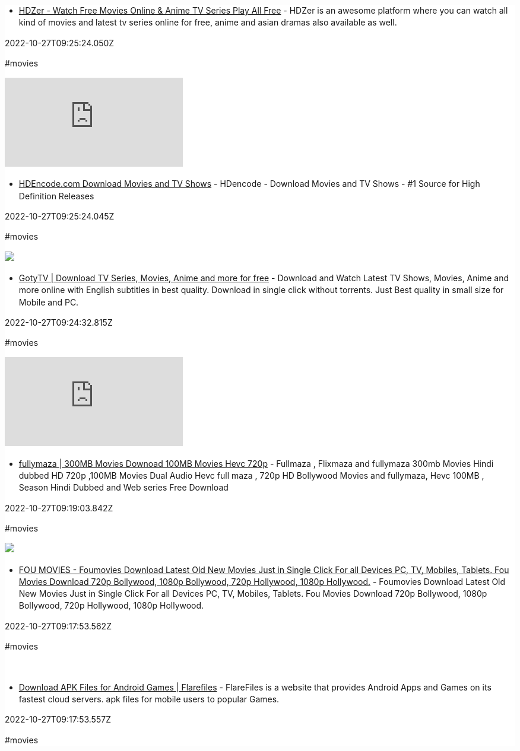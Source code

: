 - [HDZer - Watch Free Movies Online & Anime TV Series Play All Free](https://hdzer.com) - HDZer is an awesome platform where you can watch all kind of movies and latest tv series online for free, anime and asian dramas also available as well.

2022-10-27T09:25:24.050Z

#movies

![](https://rdl.ink/render/https%3A%2F%2Fhdencode.org)

- [HDEncode.com Download Movies and TV Shows](https://hdencode.org) - HDencode - Download Movies and TV Shows - #1 Source for High Definition Releases

2022-10-27T09:25:24.045Z

#movies

![](https://gotytv.com/img/logo/logo-background.jpg)

- [GotyTV | Download TV Series, Movies, Anime and more for free](https://gotytv.com) - Download and Watch Latest TV Shows, Movies, Anime and more online with English subtitles in best quality. Download in single click without torrents. Just Best quality in small size for Mobile and PC.

2022-10-27T09:24:32.815Z

#movies

![](https://rdl.ink/render/https%3A%2F%2Ffullymaza.cc)

- [fullymaza | 300MB Movies Downoad 100MB Movies Hevc 720p](https://fullymaza.cc) - Fullmaza , Flixmaza and fullymaza 300mb Movies Hindi dubbed HD 720p ,100MB Movies Dual Audio Hevc full maza , 720p HD Bollywood Movies and fullymaza, Hevc 100MB , Season Hindi Dubbed and Web series Free Download

2022-10-27T09:19:03.842Z

#movies

![](https://rdl.ink/render/https%3A%2F%2Fwww.foumovies.pw)

- [FOU MOVIES - Foumovies Download Latest Old New Movies Just in Single Click For all Devices PC, TV, Mobiles, Tablets. Fou Movies Download 720p Bollywood, 1080p Bollywood, 720p Hollywood, 1080p Hollywood.](https://www.foumovies.pw) - Foumovies Download Latest Old New Movies Just in Single Click For all Devices PC, TV, Mobiles, Tablets. Fou Movies Download 720p Bollywood, 1080p Bollywood, 720p Hollywood, 1080p Hollywood.

2022-10-27T09:17:53.562Z

#movies

![]()

- [Download APK Files for Android Games | Flarefiles](https://flarefiles.com) - FlareFiles is a website that provides Android Apps and Games on its fastest cloud servers. apk files for mobile users to popular Games.

2022-10-27T09:17:53.557Z

#movies
